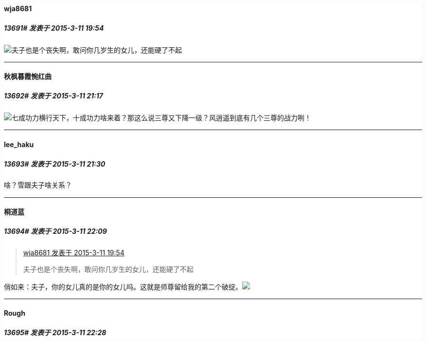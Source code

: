 ####  wja8681  
##### 13691#       发表于 2015-3-11 19:54



<img src="https://static.saraba1st.com/image/smiley/nq/004.gif" referrerpolicy="no-referrer">夫子也是个丧失啊，敢问你几岁生的女儿，还能硬了不起







*****

####  秋枫暮霞惋红曲  
##### 13692#       发表于 2015-3-11 21:17



<img src="https://static.saraba1st.com/image/smiley/face/91.gif" referrerpolicy="no-referrer">七成功力横行天下，十成功力啥来着？那这么说三尊又下降一级？风逍遥到底有几个三尊的战力咧！







*****

####  lee_haku  
##### 13693#       发表于 2015-3-11 21:30




啥？雪跟夫子啥关系？







*****

####  桐道蓝  
##### 13694#       发表于 2015-3-11 22:09



<blockquote><a href="httphttps://bbs.saraba1st.com/2b/forum.php?mod=redirect&amp;goto=findpost&amp;pid=28319257&amp;ptid=346283" target="_blank">wja8681 发表于 2015-3-11 19:54</a>

夫子也是个丧失啊，敢问你几岁生的女儿，还能硬了不起</blockquote>
俏如来：夫子，你的女儿真的是你的女儿吗。这就是师尊留给我的第二个破绽。<img src="https://static.saraba1st.com/image/smiley/face/86.gif" referrerpolicy="no-referrer">







*****

####  Rough  
##### 13695#       发表于 2015-3-11 22:28
